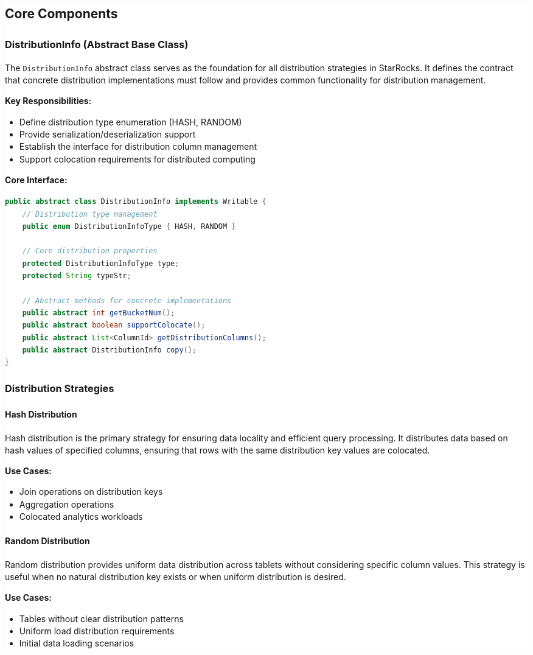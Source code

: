 ## Core Components

### DistributionInfo (Abstract Base Class)

The `DistributionInfo` abstract class serves as the foundation for all distribution strategies in StarRocks. It defines the contract that concrete distribution implementations must follow and provides common functionality for distribution management.

**Key Responsibilities:**
- Define distribution type enumeration (HASH, RANDOM)
- Provide serialization/deserialization support
- Establish the interface for distribution column management
- Support colocation requirements for distributed computing

**Core Interface:**
```java
public abstract class DistributionInfo implements Writable {
    // Distribution type management
    public enum DistributionInfoType { HASH, RANDOM }
    
    // Core distribution properties
    protected DistributionInfoType type;
    protected String typeStr;
    
    // Abstract methods for concrete implementations
    public abstract int getBucketNum();
    public abstract boolean supportColocate();
    public abstract List<ColumnId> getDistributionColumns();
    public abstract DistributionInfo copy();
}
```

### Distribution Strategies

#### Hash Distribution
Hash distribution is the primary strategy for ensuring data locality and efficient query processing. It distributes data based on hash values of specified columns, ensuring that rows with the same distribution key values are colocated.

**Use Cases:**
- Join operations on distribution keys
- Aggregation operations
- Colocated analytics workloads

#### Random Distribution  
Random distribution provides uniform data distribution across tablets without considering specific column values. This strategy is useful when no natural distribution key exists or when uniform distribution is desired.

**Use Cases:**
- Tables without clear distribution patterns
- Uniform load distribution requirements
- Initial data loading scenarios
